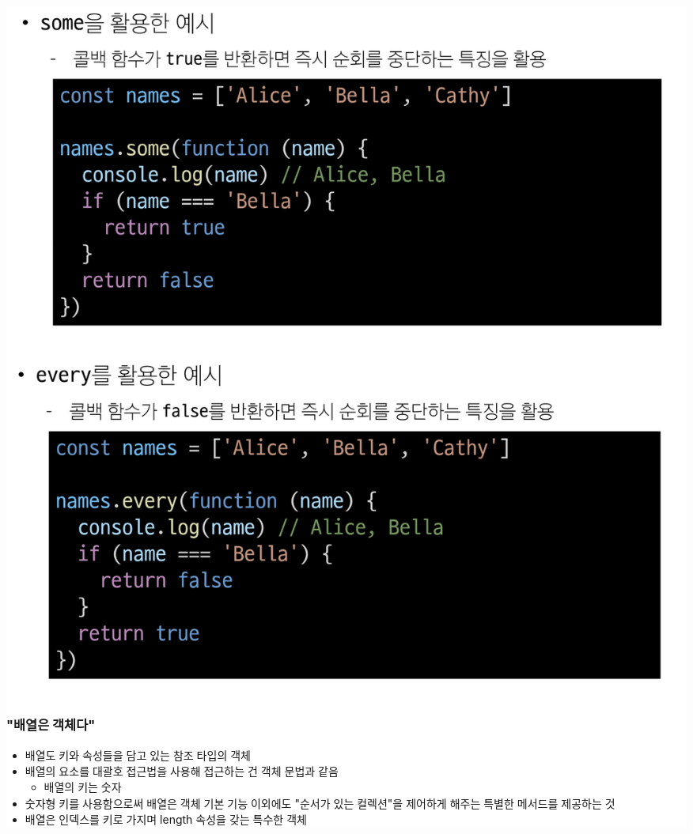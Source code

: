 ![alt text](Reference_Type-33.png)  
![alt text](Reference_Type-34.png)

### "배열은 객체다"
- 배열도 키와 속성들을 담고 있는 참조 타입의 객체
- 배열의 요소를 대괄호 접근법을 사용해 접근하는 건 객체 문법과 같음
  - 배열의 키는 숫자
- 숫자형 키를 사용함으로써 배열은 객체 기본 기능 이외에도 "순서가 있는 컬렉션"을 제어하게 해주는 특별한 메서드를 제공하는 것
- 배열은 인덱스를 키로 가지며 length 속성을 갖는 특수한 객체

